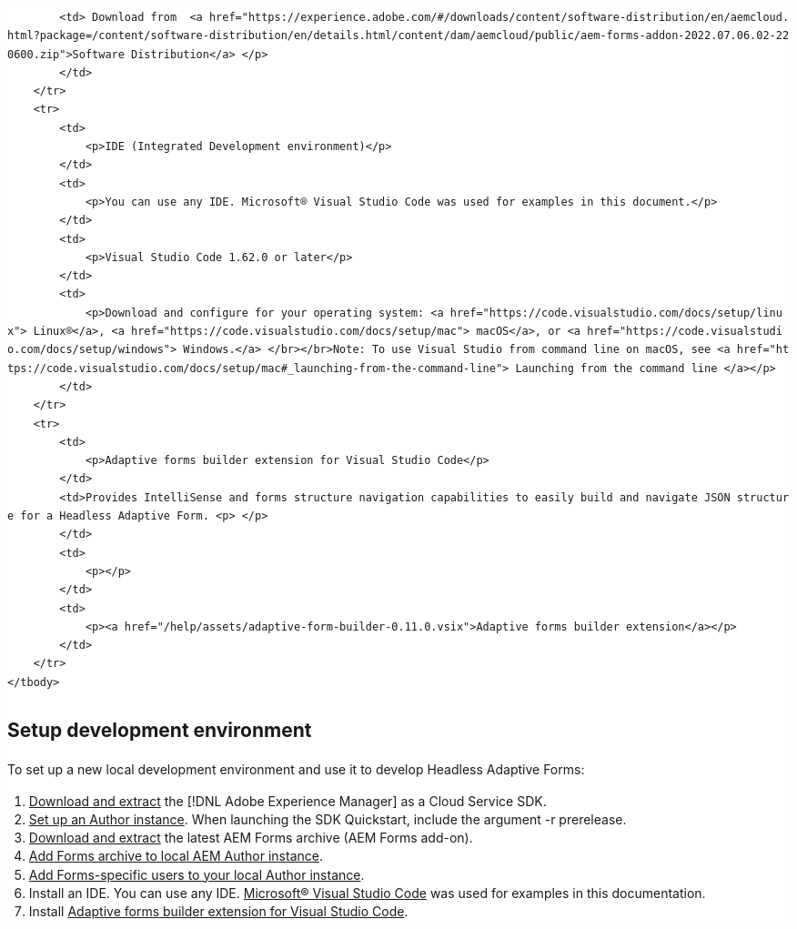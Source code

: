             <td> Download from  <a href="https://experience.adobe.com/#/downloads/content/software-distribution/en/aemcloud.html?package=/content/software-distribution/en/details.html/content/dam/aemcloud/public/aem-forms-addon-2022.07.06.02-220600.zip">Software Distribution</a> </p>
            </td>
        </tr>
        <tr>
            <td>
                <p>IDE (Integrated Development environment)</p>
            </td>
            <td>
                <p>You can use any IDE. Microsoft® Visual Studio Code was used for examples in this document.</p>
            </td>
            <td>
                <p>Visual Studio Code 1.62.0 or later</p>
            </td>
            <td>
                <p>Download and configure for your operating system: <a href="https://code.visualstudio.com/docs/setup/linux"> Linux®</a>, <a href="https://code.visualstudio.com/docs/setup/mac"> macOS</a>, or <a href="https://code.visualstudio.com/docs/setup/windows"> Windows.</a> </br></br>Note: To use Visual Studio from command line on macOS, see <a href="https://code.visualstudio.com/docs/setup/mac#_launching-from-the-command-line"> Launching from the command line </a></p>
            </td>
        </tr>
        <tr>
            <td>
                <p>Adaptive forms builder extension for Visual Studio Code</p>
            </td>
            <td>Provides IntelliSense and forms structure navigation capabilities to easily build and navigate JSON structure for a Headless Adaptive Form. <p> </p>
            </td>
            <td>
                <p></p>
            </td>
            <td>
                <p><a href="/help/assets/adaptive-form-builder-0.11.0.vsix">Adaptive forms builder extension</a></p>
            </td>
        </tr>
    </tbody>
</table>



## Setup development environment


To set up a new local development environment and use it to develop Headless Adaptive Forms:

1. [Download and extract](https://experience.adobe.com/#/downloads/content/software-distribution/en/aemcloud.html) the [!DNL Adobe Experience Manager] as a Cloud Service SDK.
1. [Set up an Author instance](https://experienceleague.adobe.com/docs/experience-manager-learn/cloud-service/local-development-environment-set-up/aem-runtime.html?lang=en#set-up-local-aem-author-service). When launching the SDK Quickstart, include the argument -r prerelease.
1. [Download and extract](https://experience.adobe.com/#/downloads/content/software-distribution/en/aemcloud.html?package=/content/software-distribution/en/details.html/content/dam/aemcloud/public/aem-forms-addon-2022.07.06.02-220600.zip) the latest AEM Forms archive (AEM Forms add-on).
1. [Add Forms archive to local AEM Author instance](#add-forms-archive).
1. [Add Forms-specific users to your local Author instance](configure-users-and-permissions).
1. Install an IDE. You can use any IDE. [Microsoft® Visual Studio Code](https://code.visualstudio.com/docs/setup/setup-overview) was used for examples in this documentation.
1. Install [Adaptive forms builder extension for Visual Studio Code](#Install-Visual-Studio-Code-extension-for-headless-adaptive-forms).
